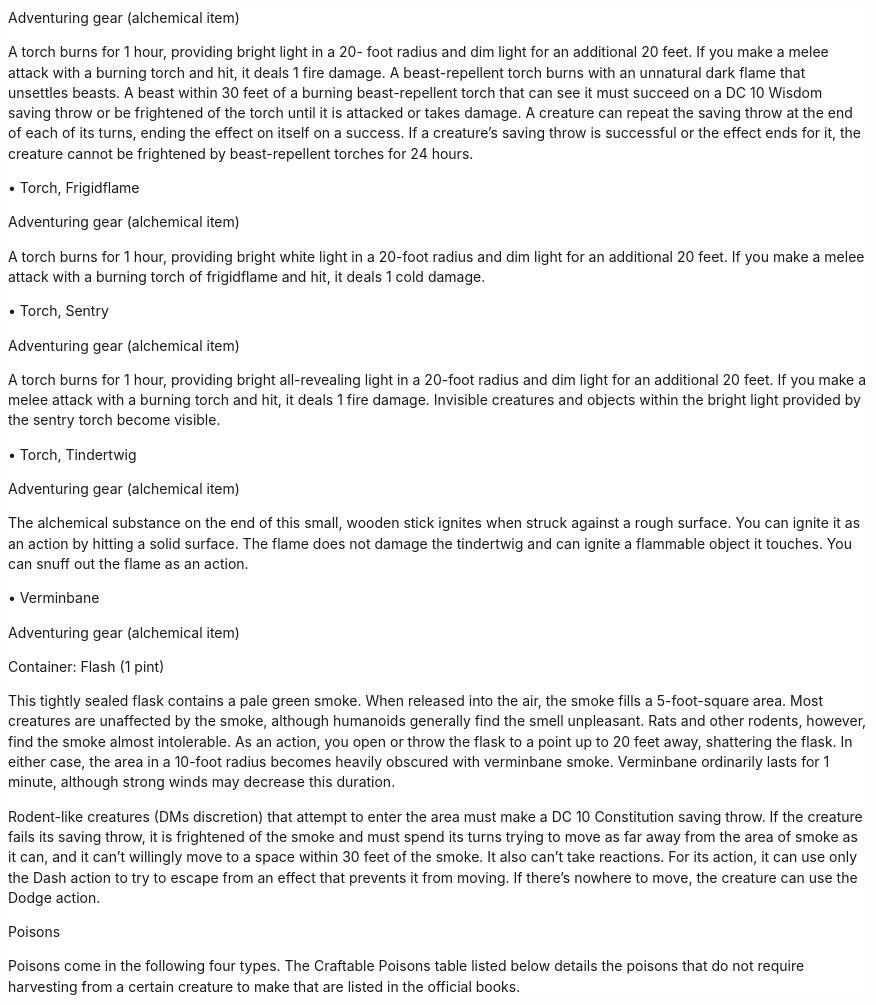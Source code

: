 Adventuring gear (alchemical item)

A torch burns for 1 hour, providing bright light in a 20- foot radius and dim light for an additional 20 feet. If you make a melee attack with a burning torch and hit, it deals 1 fire damage. A beast-repellent torch burns with an unnatural dark flame that unsettles beasts. A beast within 30 feet of a burning beast-repellent torch that can see it must succeed on a DC 10 Wisdom saving throw or be frightened of the torch until it is attacked or takes damage. A creature can repeat the saving throw at the end of each of its turns, ending the effect on itself on a success. If a creature’s saving throw is successful or the effect ends for it, the creature cannot be frightened by beast-repellent torches for 24 hours.

• Torch, Frigidflame

Adventuring gear (alchemical item)

A torch burns for 1 hour, providing bright white light in a 20-foot radius and dim light for an additional 20 feet. If you make a melee attack with a burning torch of frigidflame and hit, it deals 1 cold damage.

• Torch, Sentry

Adventuring gear (alchemical item)

A torch burns for 1 hour, providing bright all-revealing light in a 20-foot radius and dim light for an additional 20 feet. If you make a melee attack with a burning torch and hit, it deals 1 fire damage. Invisible creatures and objects within the bright light provided by the sentry torch become visible.

• Torch, Tindertwig

Adventuring gear (alchemical item)

The alchemical substance on the end of this small, wooden stick ignites when struck against a rough surface. You can ignite it as an action by hitting a solid surface. The flame does not damage the tindertwig and can ignite a flammable object it touches. You can snuff out the flame as an action.

• Verminbane

Adventuring gear (alchemical item)

Container: Flash (1 pint)

This tightly sealed flask contains a pale green smoke. When released into the air, the smoke fills a 5-foot-square area. Most creatures are unaffected by the smoke, although humanoids generally find the smell unpleasant. Rats and other rodents, however, find the smoke almost intolerable. As an action, you open or throw the flask to a point up to 20 feet away, shattering the flask. In either case, the area in a 10-foot radius becomes heavily obscured with verminbane smoke. Verminbane ordinarily lasts for 1 minute, although strong winds may decrease this duration.

Rodent-like creatures (DMs discretion) that attempt to enter the area must make a DC 10 Constitution saving throw. If the creature fails its saving throw, it is frightened of the smoke and must spend its turns trying to move as far away from the area of smoke as it can, and it can’t willingly move to a space within 30 feet of the smoke. It also can’t take reactions. For its action, it can use only the Dash action to try to escape from an effect that prevents it from moving. If there’s nowhere to move, the creature can use the Dodge action.

Poisons

Poisons come in the following four types. The Craftable Poisons table listed below details the poisons that do not require harvesting from a certain creature to make that are listed in the official books.

